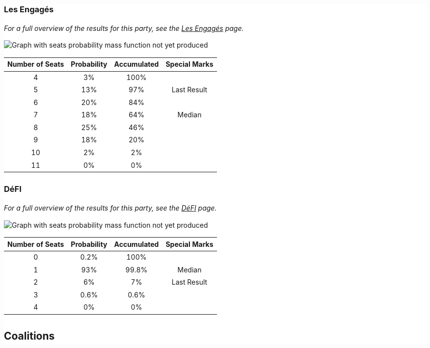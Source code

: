### Les Engagés

*For a full overview of the results for this party, see the [Les Engagés](party-lesengagés.html) page.*

![Graph with seats probability mass function not yet produced](2024-02-08-Kantar-seats-pmf-lesengagés.png "Seats Probability Mass Function")

| Number of Seats | Probability | Accumulated | Special Marks |
|:---------------:|:-----------:|:-----------:|:-------------:|
| 4 | 3% | 100% |  |
| 5 | 13% | 97% | Last Result |
| 6 | 20% | 84% |  |
| 7 | 18% | 64% | Median |
| 8 | 25% | 46% |  |
| 9 | 18% | 20% |  |
| 10 | 2% | 2% |  |
| 11 | 0% | 0% |  |

### DéFI

*For a full overview of the results for this party, see the [DéFI](party-défi.html) page.*

![Graph with seats probability mass function not yet produced](2024-02-08-Kantar-seats-pmf-défi.png "Seats Probability Mass Function")

| Number of Seats | Probability | Accumulated | Special Marks |
|:---------------:|:-----------:|:-----------:|:-------------:|
| 0 | 0.2% | 100% |  |
| 1 | 93% | 99.8% | Median |
| 2 | 6% | 7% | Last Result |
| 3 | 0.6% | 0.6% |  |
| 4 | 0% | 0% |  |


## Coalitions
